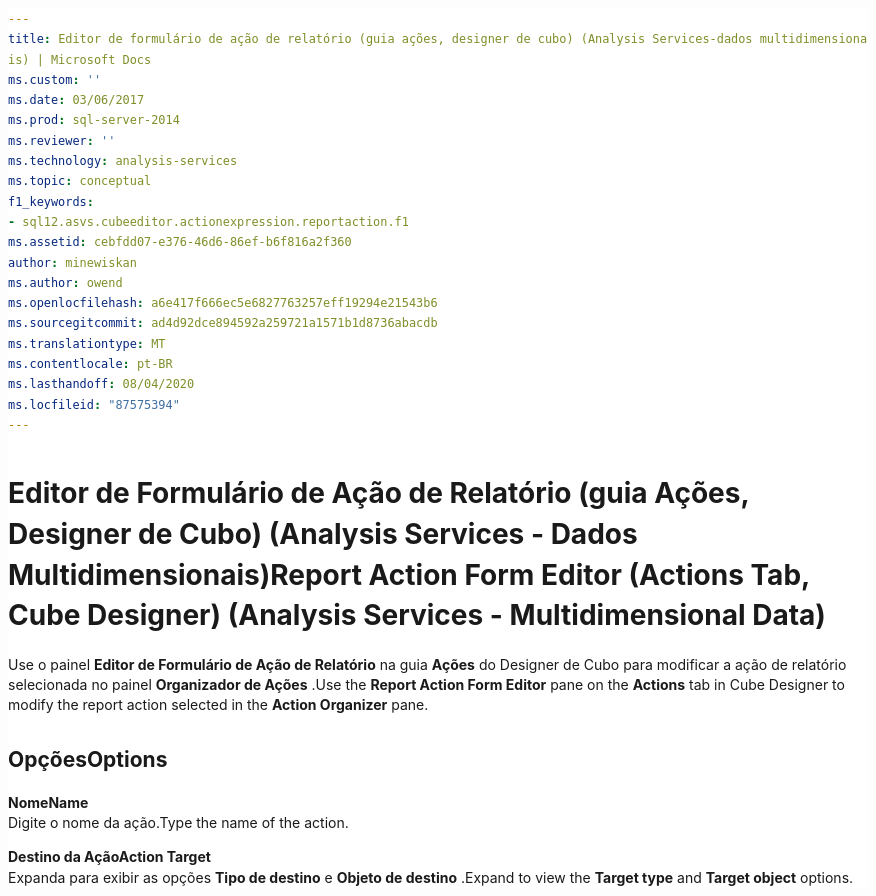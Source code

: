 ```yaml
---
title: Editor de formulário de ação de relatório (guia ações, designer de cubo) (Analysis Services-dados multidimensionais) | Microsoft Docs
ms.custom: ''
ms.date: 03/06/2017
ms.prod: sql-server-2014
ms.reviewer: ''
ms.technology: analysis-services
ms.topic: conceptual
f1_keywords:
- sql12.asvs.cubeeditor.actionexpression.reportaction.f1
ms.assetid: cebfdd07-e376-46d6-86ef-b6f816a2f360
author: minewiskan
ms.author: owend
ms.openlocfilehash: a6e417f666ec5e6827763257eff19294e21543b6
ms.sourcegitcommit: ad4d92dce894592a259721a1571b1d8736abacdb
ms.translationtype: MT
ms.contentlocale: pt-BR
ms.lasthandoff: 08/04/2020
ms.locfileid: "87575394"
---
```

# <a name="report-action-form-editor-actions-tab-cube-designer-analysis-services---multidimensional-data"></a><span data-ttu-id="fb289-102">Editor de Formulário de Ação de Relatório (guia Ações, Designer de Cubo) (Analysis Services - Dados Multidimensionais)</span><span class="sxs-lookup"><span data-stu-id="fb289-102">Report Action Form Editor (Actions Tab, Cube Designer) (Analysis Services - Multidimensional Data)</span></span>
  <span data-ttu-id="fb289-103">Use o painel **Editor de Formulário de Ação de Relatório** na guia **Ações** do Designer de Cubo para modificar a ação de relatório selecionada no painel **Organizador de Ações** .</span><span class="sxs-lookup"><span data-stu-id="fb289-103">Use the **Report Action Form Editor** pane on the **Actions** tab in Cube Designer to modify the report action selected in the **Action Organizer** pane.</span></span>  
  
## <a name="options"></a><span data-ttu-id="fb289-104">Opções</span><span class="sxs-lookup"><span data-stu-id="fb289-104">Options</span></span>  
 <span data-ttu-id="fb289-105">**Nome**</span><span class="sxs-lookup"><span data-stu-id="fb289-105">**Name**</span></span>  
 <span data-ttu-id="fb289-106">Digite o nome da ação.</span><span class="sxs-lookup"><span data-stu-id="fb289-106">Type the name of the action.</span></span>  
  
 <span data-ttu-id="fb289-107">**Destino da Ação**</span><span class="sxs-lookup"><span data-stu-id="fb289-107">**Action Target**</span></span>  
 <span data-ttu-id="fb289-108">Expanda para exibir as opções **Tipo de destino** e **Objeto de destino** .</span><span class="sxs-lookup"><span data-stu-id="fb289-108">Expand to view the **Target type** and **Target object** options.</span></span>  
  